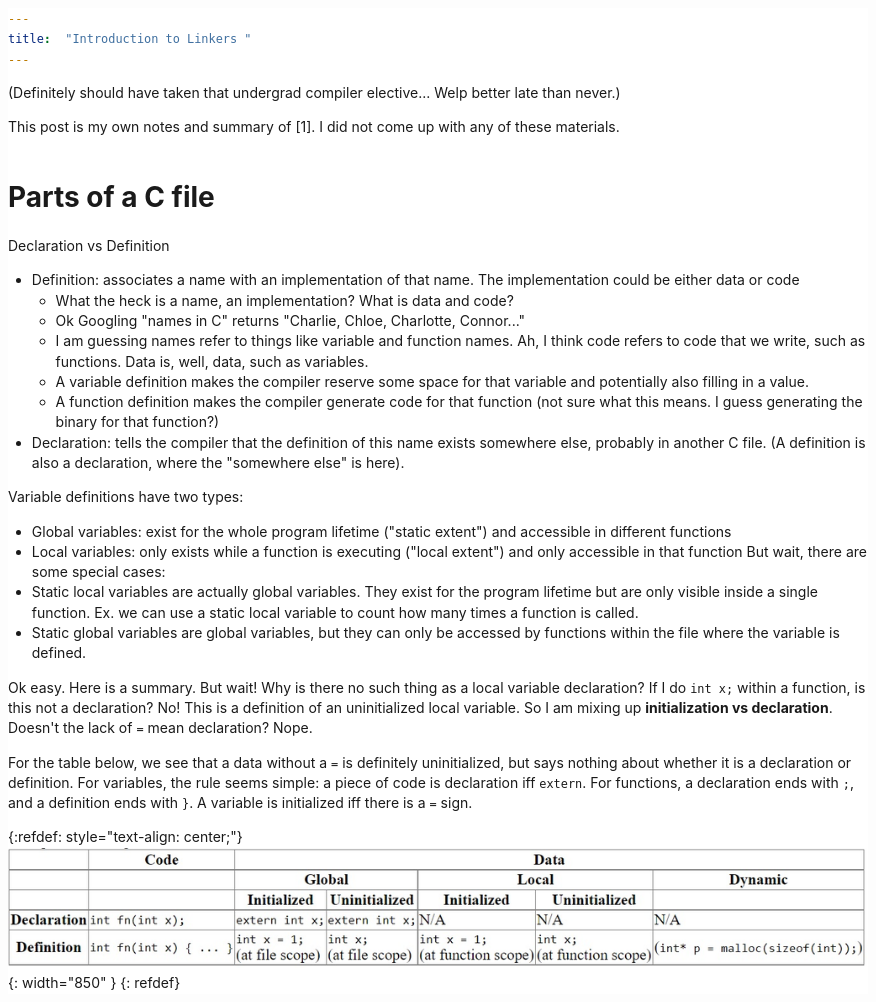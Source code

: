 ```yaml
---
title:  "Introduction to Linkers "
---
```

(Definitely should have taken that undergrad compiler elective... Welp better late than never.)

This post is my own notes and summary of [1]. I did not come up with any of these materials.

# Parts of a C file
Declaration vs Definition
- Definition: associates a name with an implementation of that name. The implementation could be either data or code
    - What the heck is a name, an implementation? What is data and code? 
    - Ok Googling "names in C" returns "Charlie, Chloe, Charlotte, Connor..."
    - I am guessing names refer to things like variable and function names. Ah, I think code refers to code that we write, such as functions. Data is, well, data, such as variables.
    - A variable definition makes the compiler reserve some space for that variable and potentially also filling in a value.
    - A function definition makes the compiler generate code for that function (not sure what this means. I guess generating the binary for that function?)
- Declaration: tells the compiler that the definition of this name exists somewhere else, probably in another C file. (A definition is also a declaration, where the "somewhere else" is here).

Variable definitions have two types:
- Global variables: exist for the whole program lifetime ("static extent") and accessible in different functions
- Local variables: only exists while a function is executing ("local extent") and only accessible in that function
But wait, there are some special cases:
- Static local variables are actually global variables. They exist for the program lifetime but are only visible inside a single function. Ex. we can use a static local variable to count 
how many times a function is called.
- Static global variables are global variables, but they can only be accessed by functions within the file where the variable is defined.

Ok easy. Here is a summary. But wait! Why is there no such thing as a local variable declaration? If I do `int x;` within a function, is this not a declaration? No! This is a definition of an 
uninitialized local variable. So I am mixing up **initialization vs declaration**. Doesn't the lack of `=` mean declaration? Nope.

For the table below, we see that a data without a `=` is definitely uninitialized, but says nothing about whether it is a declaration or definition. For variables, the rule seems simple: a piece 
of code is declaration iff `extern`. For functions, a declaration ends with `;`, and a definition ends with `}`. A variable is initialized iff there is a `=` sign.

{:refdef: style="text-align: center;"}
![](/assets/images/posts/intro_linker/c_parts.jpg){: width="850" } 
{: refdef}

